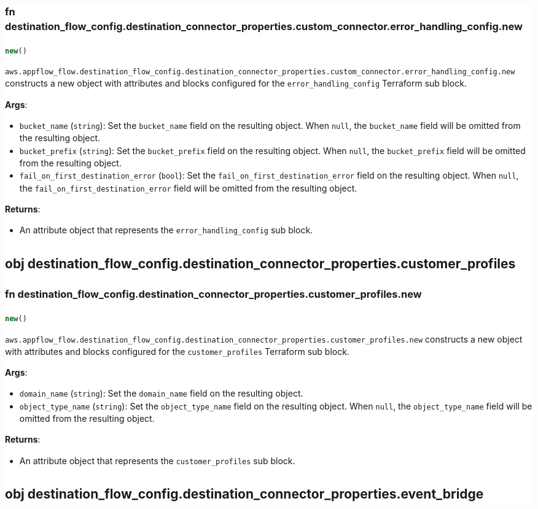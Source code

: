 
### fn destination_flow_config.destination_connector_properties.custom_connector.error_handling_config.new

```ts
new()
```


`aws.appflow_flow.destination_flow_config.destination_connector_properties.custom_connector.error_handling_config.new` constructs a new object with attributes and blocks configured for the `error_handling_config`
Terraform sub block.



**Args**:
  - `bucket_name` (`string`): Set the `bucket_name` field on the resulting object. When `null`, the `bucket_name` field will be omitted from the resulting object.
  - `bucket_prefix` (`string`): Set the `bucket_prefix` field on the resulting object. When `null`, the `bucket_prefix` field will be omitted from the resulting object.
  - `fail_on_first_destination_error` (`bool`): Set the `fail_on_first_destination_error` field on the resulting object. When `null`, the `fail_on_first_destination_error` field will be omitted from the resulting object.

**Returns**:
  - An attribute object that represents the `error_handling_config` sub block.


## obj destination_flow_config.destination_connector_properties.customer_profiles



### fn destination_flow_config.destination_connector_properties.customer_profiles.new

```ts
new()
```


`aws.appflow_flow.destination_flow_config.destination_connector_properties.customer_profiles.new` constructs a new object with attributes and blocks configured for the `customer_profiles`
Terraform sub block.



**Args**:
  - `domain_name` (`string`): Set the `domain_name` field on the resulting object.
  - `object_type_name` (`string`): Set the `object_type_name` field on the resulting object. When `null`, the `object_type_name` field will be omitted from the resulting object.

**Returns**:
  - An attribute object that represents the `customer_profiles` sub block.


## obj destination_flow_config.destination_connector_properties.event_bridge
